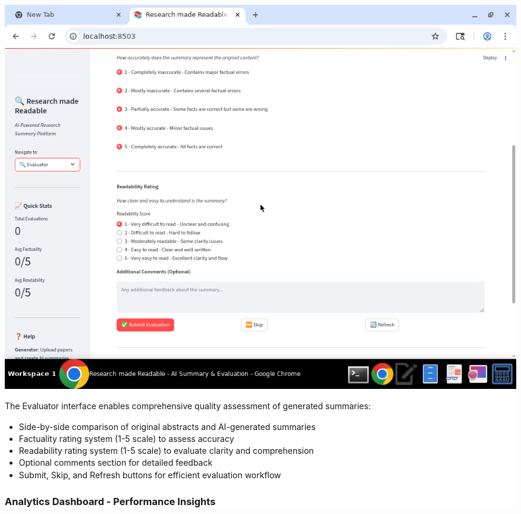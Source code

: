 ![Evaluator Interface](images/evaluator.png)

The Evaluator interface enables comprehensive quality assessment of generated summaries:
- Side-by-side comparison of original abstracts and AI-generated summaries
- Factuality rating system (1-5 scale) to assess accuracy
- Readability rating system (1-5 scale) to evaluate clarity and comprehension
- Optional comments section for detailed feedback
- Submit, Skip, and Refresh buttons for efficient evaluation workflow

### Analytics Dashboard - Performance Insights